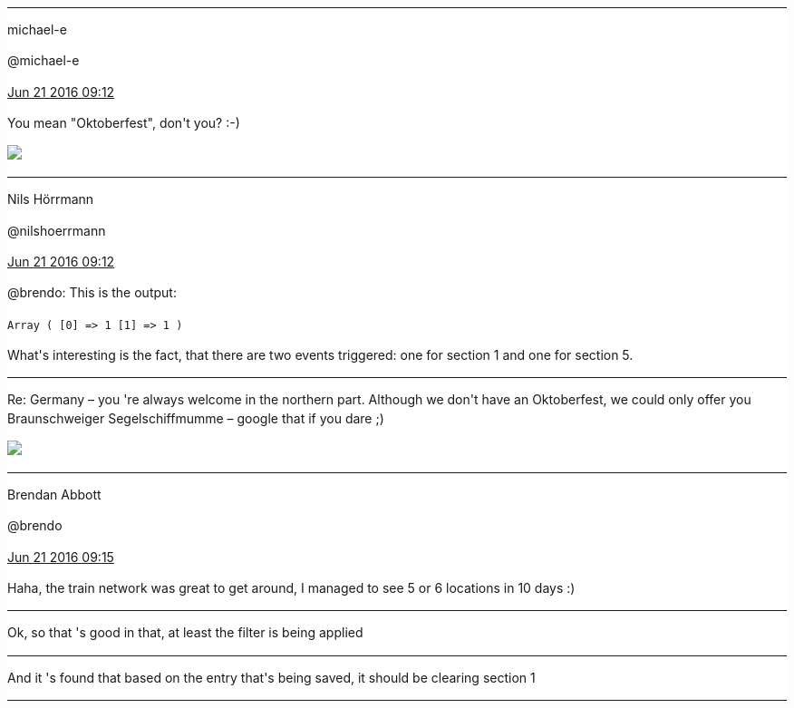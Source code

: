 ____

michael-e

@michael-e

[Jun 21 2016
09:12](https://gitter.im/symphonycms/symphony-2?at=57690506bd67400679db9d14)

You mean "Oktoberfest", don't you? :-)

![](https://avatars0.githubusercontent.com/u/25466?v=3&s=30)

____

Nils Hörrmann

@nilshoerrmann

[Jun 21 2016
09:12](https://gitter.im/symphonycms/symphony-2?at=57690519f0528c4c5bbb1c89)

@brendo: This is the output:

    
    
    Array ( [0] => 1 [1] => 1 )

What's interesting is the fact, that there are two events triggered: one for
section 1 and one for section 5.

____

Re: Germany – you 're always welcome in the northern part. Although we don't
have an Oktoberfest, we could only offer you Braunschweiger Segelschiffmumme –
google that if you dare ;)

![](https://avatars2.githubusercontent.com/u/69268?v=3&s=30)

____

Brendan Abbott

@brendo

[Jun 21 2016
09:15](https://gitter.im/symphonycms/symphony-2?at=576905ab4227fdc922991e61)

Haha, the train network was great to get around, I managed to see 5 or 6
locations in 10 days :)

____

Ok, so that 's good in that, at least the filter is being applied

____

And it 's found that based on the entry that's being saved, it should be
clearing section 1

____
